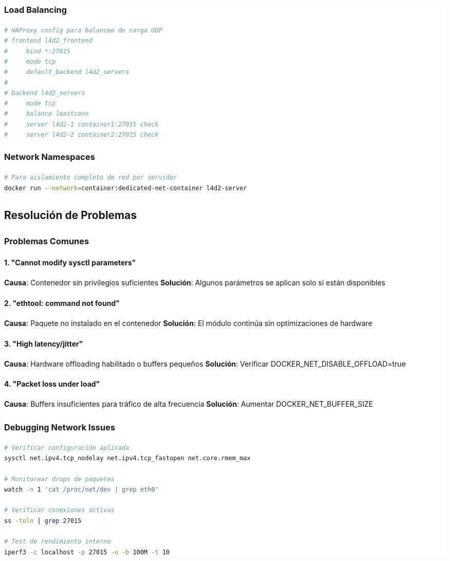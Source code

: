 ### Load Balancing
```bash
# HAProxy config para balanceo de carga UDP
# frontend l4d2_frontend
#     bind *:27015
#     mode tcp
#     default_backend l4d2_servers
#
# backend l4d2_servers
#     mode tcp
#     balance leastconn
#     server l4d2-1 container1:27015 check
#     server l4d2-2 container2:27015 check
```

### Network Namespaces
```bash
# Para aislamiento completo de red por servidor
docker run --network=container:dedicated-net-container l4d2-server
```

## Resolución de Problemas

### Problemas Comunes

#### 1. "Cannot modify sysctl parameters"
**Causa**: Contenedor sin privilegios suficientes
**Solución**: Algunos parámetros se aplican solo si están disponibles

#### 2. "ethtool: command not found"
**Causa**: Paquete no instalado en el contenedor
**Solución**: El módulo continúa sin optimizaciones de hardware

#### 3. "High latency/jitter"
**Causa**: Hardware offloading habilitado o buffers pequeños
**Solución**: Verificar DOCKER_NET_DISABLE_OFFLOAD=true

#### 4. "Packet loss under load"
**Causa**: Buffers insuficientes para tráfico de alta frecuencia
**Solución**: Aumentar DOCKER_NET_BUFFER_SIZE

### Debugging Network Issues

```bash
# Verificar configuración aplicada
sysctl net.ipv4.tcp_nodelay net.ipv4.tcp_fastopen net.core.rmem_max

# Monitorear drops de paquetes
watch -n 1 'cat /proc/net/dev | grep eth0'

# Verificar conexiones activas
ss -tuln | grep 27015

# Test de rendimiento interno
iperf3 -c localhost -p 27015 -u -b 100M -t 10
```

